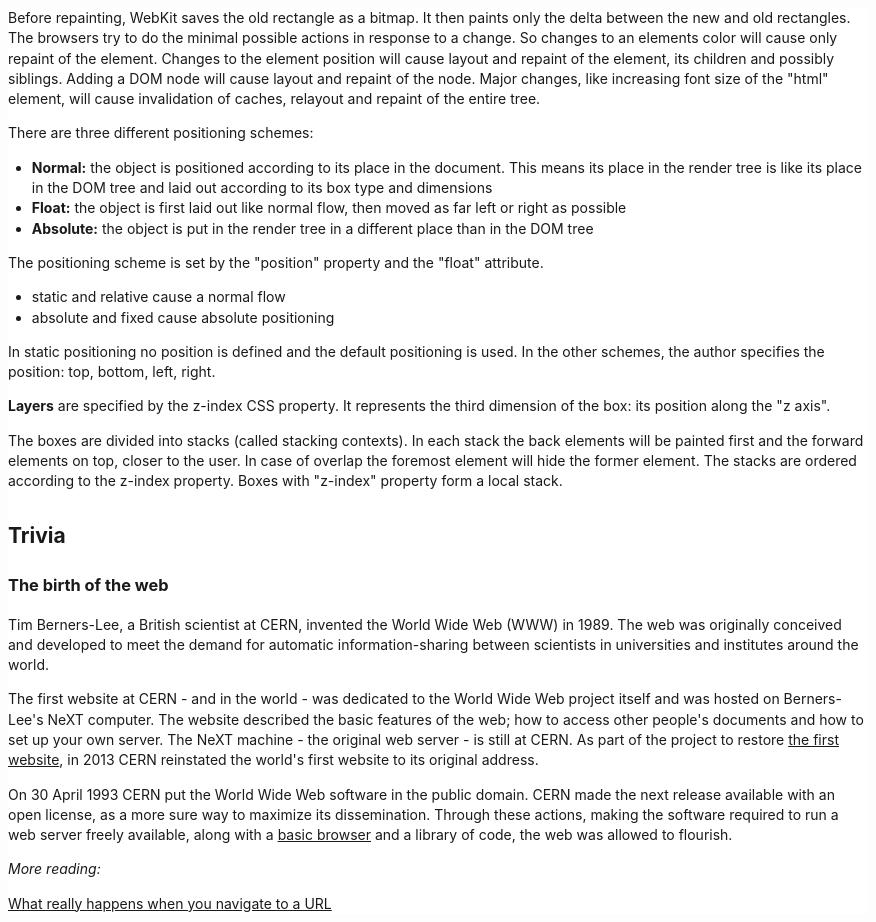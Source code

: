 Before repainting, WebKit saves the old rectangle as a bitmap. It then paints only the delta between the new and old rectangles. The browsers try to do the minimal possible actions in response to a change. So changes to an elements color will cause only repaint of the element. Changes to the element position will cause layout and repaint of the element, its children and possibly siblings. Adding a DOM node will cause layout and repaint of the node. Major changes, like increasing font size of the "html" element, will cause invalidation of caches, relayout and repaint of the entire tree.

There are three different positioning schemes:

* **Normal:** the object is positioned according to its place in the document. This means its place in the render tree is like its place in the DOM tree and laid out according to its box type and dimensions
* **Float:** the object is first laid out like normal flow, then moved as far left or right as possible
* **Absolute:** the object is put in the render tree in a different place than in the DOM tree

The positioning scheme is set by the "position" property and the "float" attribute.

- static and relative cause a normal flow
- absolute and fixed cause absolute positioning

In static positioning no position is defined and the default positioning is used. In the other schemes, the author specifies the position: top, bottom, left, right.

**Layers** are specified by the z-index CSS property. It represents the third dimension of the box: its position along the "z axis".

The boxes are divided into stacks (called stacking contexts). In each stack the back elements will be painted first and the forward elements on top, closer to the user. In case of overlap the foremost element will hide the former element. The stacks are ordered according to the z-index property. Boxes with "z-index" property form a local stack.

## Trivia

### The birth of the web

Tim Berners-Lee, a British scientist at CERN, invented the World Wide Web (WWW) in 1989. The web was originally conceived and developed to meet the demand for automatic information-sharing between scientists in universities and institutes around the world.

The first website at CERN - and in the world - was dedicated to the World Wide Web project itself and was hosted on Berners-Lee's NeXT computer. The website described the basic features of the web; how to access other people's documents and how to set up your own server. The NeXT machine - the original web server - is still at CERN. As part of the project to restore [the first website](http://info.cern.ch/), in 2013 CERN reinstated the world's first website to its original address.

On 30 April 1993 CERN put the World Wide Web software in the public domain. CERN made the next release available with an open license, as a more sure way to maximize its dissemination. Through these actions, making the software required to run a web server freely available, along with a [basic browser](http://line-mode.cern.ch/) and a library of code, the web was allowed to flourish.

*More reading:*

[What really happens when you navigate to a URL](http://igoro.com/archive/what-really-happens-when-you-navigate-to-a-url/)
